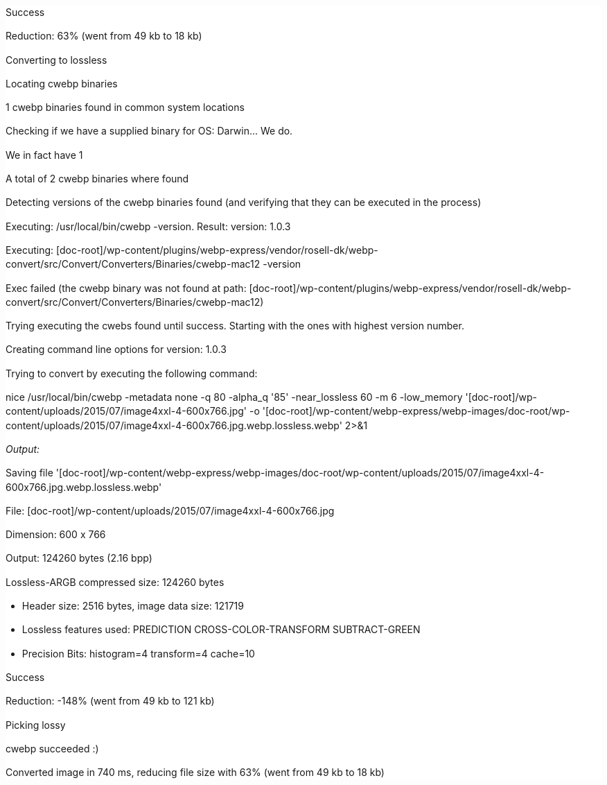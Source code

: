 Success

Reduction: 63% (went from 49 kb to 18 kb)


Converting to lossless

Locating cwebp binaries

1 cwebp binaries found in common system locations

Checking if we have a supplied binary for OS: Darwin... We do.

We in fact have 1

A total of 2 cwebp binaries where found

Detecting versions of the cwebp binaries found (and verifying that they can be executed in the process)

Executing: /usr/local/bin/cwebp -version. Result: version: 1.0.3

Executing: [doc-root]/wp-content/plugins/webp-express/vendor/rosell-dk/webp-convert/src/Convert/Converters/Binaries/cwebp-mac12 -version

Exec failed (the cwebp binary was not found at path: [doc-root]/wp-content/plugins/webp-express/vendor/rosell-dk/webp-convert/src/Convert/Converters/Binaries/cwebp-mac12)

Trying executing the cwebs found until success. Starting with the ones with highest version number.

Creating command line options for version: 1.0.3

Trying to convert by executing the following command:

nice /usr/local/bin/cwebp -metadata none -q 80 -alpha_q '85' -near_lossless 60 -m 6 -low_memory '[doc-root]/wp-content/uploads/2015/07/image4xxl-4-600x766.jpg' -o '[doc-root]/wp-content/webp-express/webp-images/doc-root/wp-content/uploads/2015/07/image4xxl-4-600x766.jpg.webp.lossless.webp' 2>&1


*Output:* 

Saving file '[doc-root]/wp-content/webp-express/webp-images/doc-root/wp-content/uploads/2015/07/image4xxl-4-600x766.jpg.webp.lossless.webp'

File:      [doc-root]/wp-content/uploads/2015/07/image4xxl-4-600x766.jpg

Dimension: 600 x 766

Output:    124260 bytes (2.16 bpp)

Lossless-ARGB compressed size: 124260 bytes

  * Header size: 2516 bytes, image data size: 121719

  * Lossless features used: PREDICTION CROSS-COLOR-TRANSFORM SUBTRACT-GREEN

  * Precision Bits: histogram=4 transform=4 cache=10


Success

Reduction: -148% (went from 49 kb to 121 kb)


Picking lossy

cwebp succeeded :)


Converted image in 740 ms, reducing file size with 63% (went from 49 kb to 18 kb)

